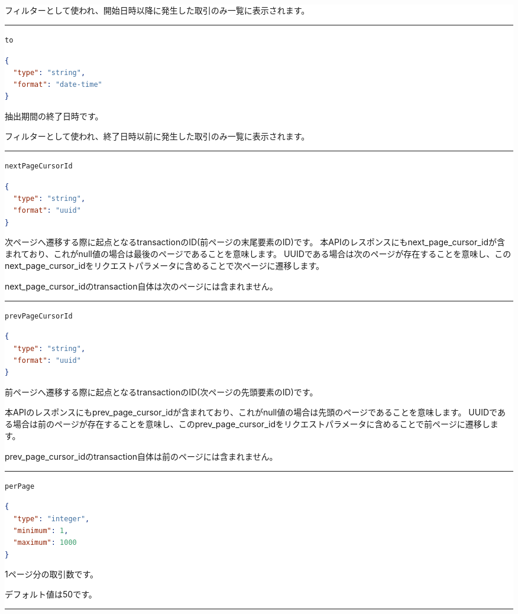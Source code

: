 フィルターとして使われ、開始日時以降に発生した取引のみ一覧に表示されます。

---
`to`  
```json
{
  "type": "string",
  "format": "date-time"
}
```
抽出期間の終了日時です。

フィルターとして使われ、終了日時以前に発生した取引のみ一覧に表示されます。

---
`nextPageCursorId`  
```json
{
  "type": "string",
  "format": "uuid"
}
```
次ページへ遷移する際に起点となるtransactionのID(前ページの末尾要素のID)です。
本APIのレスポンスにもnext_page_cursor_idが含まれており、これがnull値の場合は最後のページであることを意味します。
UUIDである場合は次のページが存在することを意味し、このnext_page_cursor_idをリクエストパラメータに含めることで次ページに遷移します。

next_page_cursor_idのtransaction自体は次のページには含まれません。

---
`prevPageCursorId`  
```json
{
  "type": "string",
  "format": "uuid"
}
```
前ページへ遷移する際に起点となるtransactionのID(次ページの先頭要素のID)です。

本APIのレスポンスにもprev_page_cursor_idが含まれており、これがnull値の場合は先頭のページであることを意味します。
UUIDである場合は前のページが存在することを意味し、このprev_page_cursor_idをリクエストパラメータに含めることで前ページに遷移します。

prev_page_cursor_idのtransaction自体は前のページには含まれません。

---
`perPage`  
```json
{
  "type": "integer",
  "minimum": 1,
  "maximum": 1000
}
```
1ページ分の取引数です。

デフォルト値は50です。

---